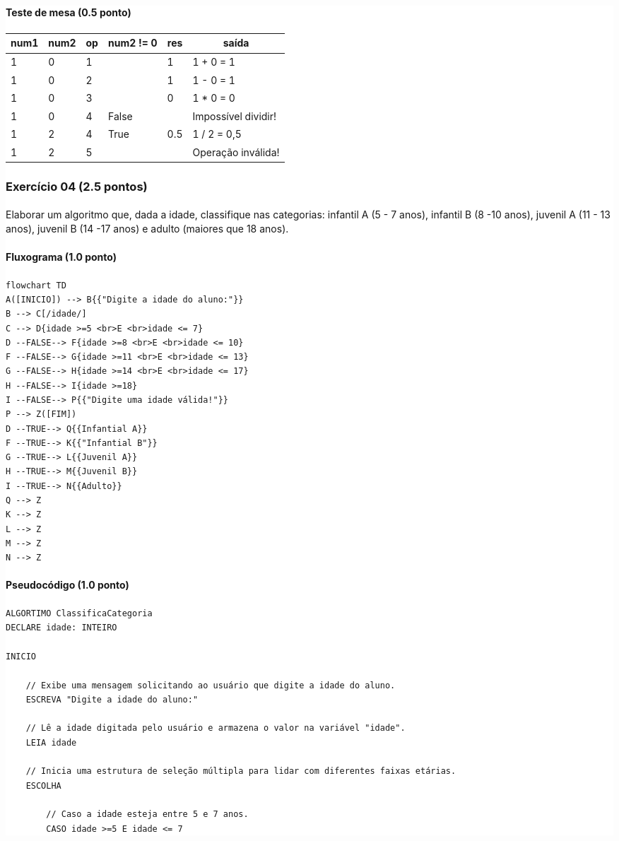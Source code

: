 
#### Teste de mesa (0.5 ponto)

| num1 | num2 | op | num2 != 0 | res | saída               | 
| --   | --   | -- | --        | --  | --                  |
| 1    | 0    | 1  |           | 1   | 1 + 0 = 1           |
| 1    | 0    | 2  |           | 1   | 1 - 0 = 1           |
| 1    | 0    | 3  |           | 0   | 1 * 0 = 0           |
| 1    | 0    | 4  | False     |     | Impossível dividir! |
| 1    | 2    | 4  | True      | 0.5 | 1 / 2 = 0,5         |
| 1    | 2    | 5  |           |     | Operação inválida!  |

### Exercício 04 (2.5 pontos)
Elaborar um algoritmo que, dada a idade, classifique nas categorias: infantil A (5 - 7 anos), infantil B (8 -10 anos), juvenil A (11 - 13 anos), juvenil B (14 -17 anos) e adulto (maiores que 18 anos).

#### Fluxograma (1.0 ponto)

```mermaid
flowchart TD
A([INICIO]) --> B{{"Digite a idade do aluno:"}}
B --> C[/idade/]
C --> D{idade >=5 <br>E <br>idade <= 7}
D --FALSE--> F{idade >=8 <br>E <br>idade <= 10}
F --FALSE--> G{idade >=11 <br>E <br>idade <= 13}
G --FALSE--> H{idade >=14 <br>E <br>idade <= 17}
H --FALSE--> I{idade >=18}
I --FALSE--> P{{"Digite uma idade válida!"}}
P --> Z([FIM])
D --TRUE--> Q{{Infantial A}}
F --TRUE--> K{{"Infantial B"}}
G --TRUE--> L{{Juvenil A}}
H --TRUE--> M{{Juvenil B}}
I --TRUE--> N{{Adulto}}
Q --> Z
K --> Z
L --> Z
M --> Z
N --> Z
```

#### Pseudocódigo (1.0 ponto)

```
ALGORTIMO ClassificaCategoria
DECLARE idade: INTEIRO

INICIO

    // Exibe uma mensagem solicitando ao usuário que digite a idade do aluno.
    ESCREVA "Digite a idade do aluno:"

    // Lê a idade digitada pelo usuário e armazena o valor na variável "idade".
    LEIA idade

    // Inicia uma estrutura de seleção múltipla para lidar com diferentes faixas etárias.
    ESCOLHA

        // Caso a idade esteja entre 5 e 7 anos.
        CASO idade >=5 E idade <= 7
```
